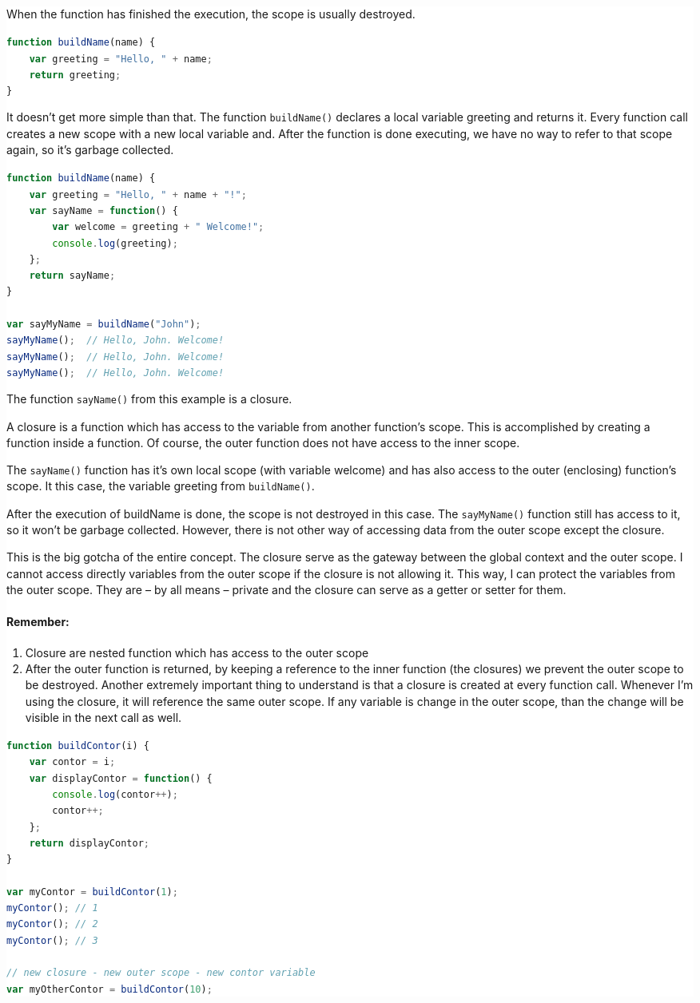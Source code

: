When the function has finished the execution, the scope is usually destroyed.
```javascript
function buildName(name) { 
    var greeting = "Hello, " + name; 
    return greeting;
}
```
It doesn’t get more simple than that. The function `buildName()` declares a local variable greeting and returns it. Every function call creates a new scope with a new local variable and. After the function is done executing, we have no way to refer to that scope again, so it’s garbage collected.
```javascript
function buildName(name) { 
    var greeting = "Hello, " + name + "!"; 
    var sayName = function() {
        var welcome = greeting + " Welcome!";
        console.log(greeting); 
    };
    return sayName; 
}

var sayMyName = buildName("John");
sayMyName();  // Hello, John. Welcome!
sayMyName();  // Hello, John. Welcome!
sayMyName();  // Hello, John. Welcome!
```
The function `sayName()` from this example is a closure.

A closure is a function which has access to the variable from another function’s scope. This is accomplished by creating a function inside a function. Of course, the outer function does not have access to the inner scope.

The `sayName()` function has it’s own local scope (with variable welcome) and has also access to the outer (enclosing) function’s scope. It this case, the variable greeting from `buildName()`.

After the execution of buildName is done, the scope is not destroyed in this case. The `sayMyName()` function still has access to it, so it won’t be garbage collected. However, there is not other way of accessing data from the outer scope except the closure.

This is the big gotcha of the entire concept. The closure serve as the gateway between the global context and the outer scope. I cannot access directly variables from the outer scope if the closure is not allowing it. This way, I can protect the variables from the outer scope. They are – by all means – private and the closure can serve as a getter or setter for them.
#### Remember:
1. Closure are nested function which has access to the outer scope
2. After the outer function is returned, by keeping a reference to the inner function (the closures) we prevent the outer scope to be destroyed.
Another extremely important thing to understand is that a closure is created at every function call. Whenever I’m using the closure, it will reference the same outer scope. If any variable is change in the outer scope, than the change will be visible in the next call as well.
```javascript
function buildContor(i) { 
    var contor = i;
    var displayContor = function() {
        console.log(contor++);
        contor++;
    };
    return displayContor; 
}

var myContor = buildContor(1);
myContor(); // 1
myContor(); // 2
myContor(); // 3

// new closure - new outer scope - new contor variable
var myOtherContor = buildContor(10);
```